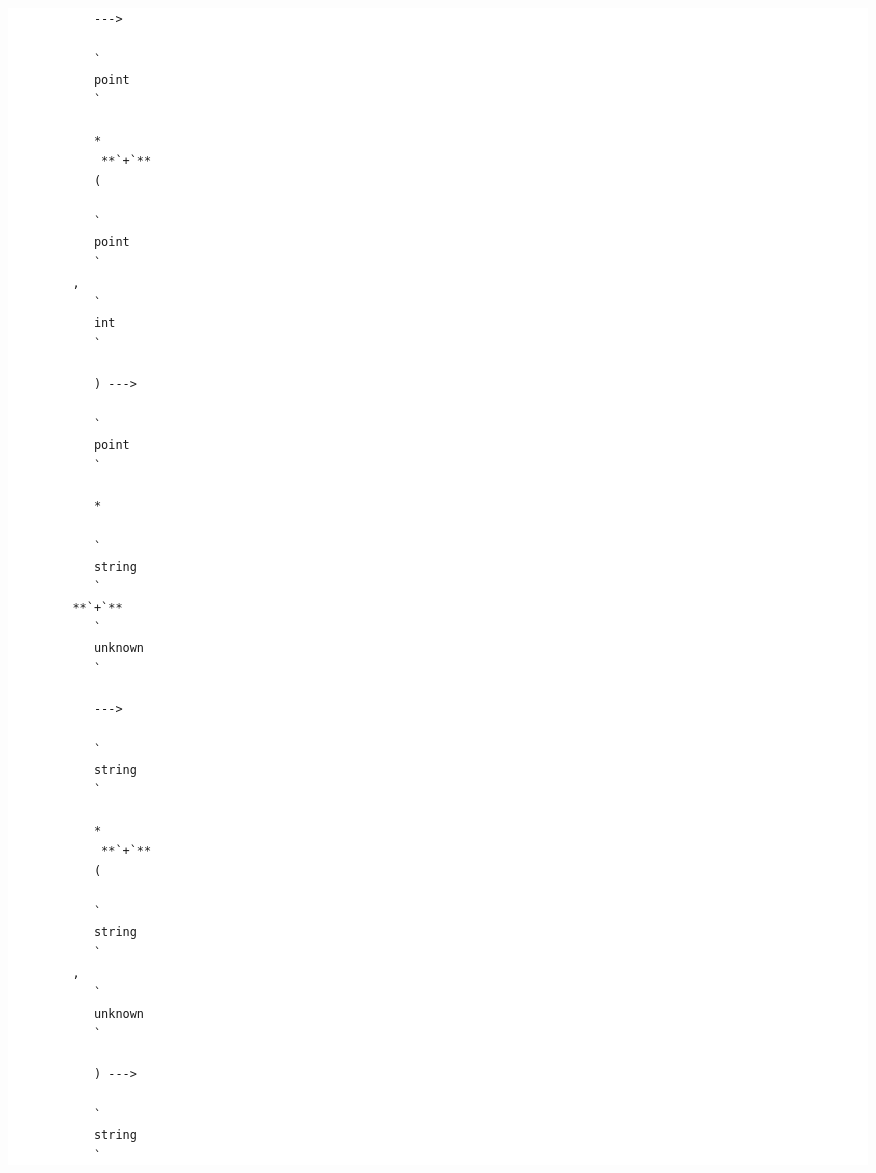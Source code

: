 				--->
				
				`
				point
				`
			
				*
				 **`+`** 
				(
				
				`
				point
				`
			 , 
				`
				int
				`
			
				) --->
				
				`
				point
				`
			
				*
				
				`
				string
				`
			 **`+`** 
				`
				unknown
				`
			
				--->
				
				`
				string
				`
			
				*
				 **`+`** 
				(
				
				`
				string
				`
			 , 
				`
				unknown
				`
			
				) --->
				
				`
				string
				`
			